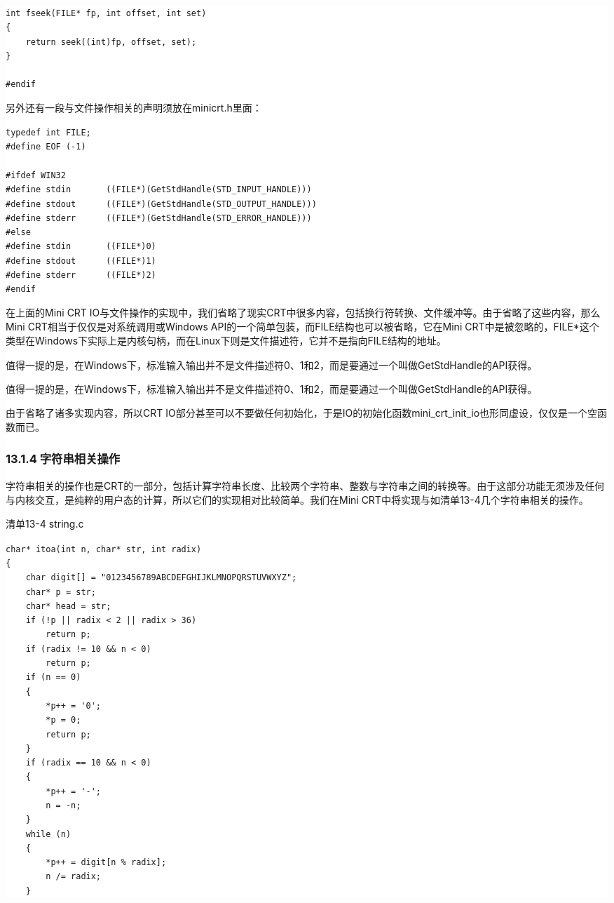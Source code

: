     int fseek(FILE* fp, int offset, int set)
    {
        return seek((int)fp, offset, set);
    }

    #endif

另外还有一段与文件操作相关的声明须放在minicrt.h里面：

    typedef int FILE;
    #define EOF (-1)

    #ifdef WIN32
    #define stdin       ((FILE*)(GetStdHandle(STD_INPUT_HANDLE)))
    #define stdout      ((FILE*)(GetStdHandle(STD_OUTPUT_HANDLE)))
    #define stderr      ((FILE*)(GetStdHandle(STD_ERROR_HANDLE)))
    #else
    #define stdin       ((FILE*)0)
    #define stdout      ((FILE*)1)
    #define stderr      ((FILE*)2)
    #endif

在上面的Mini CRT
IO与文件操作的实现中，我们省略了现实CRT中很多内容，包括换行符转换、文件缓冲等。由于省略了这些内容，那么Mini
CRT相当于仅仅是对系统调用或Windows
API的一个简单包装，而FILE结构也可以被省略，它在Mini
CRT中是被忽略的，FILE\*这个类型在Windows下实际上是内核句柄，而在Linux下则是文件描述符，它并不是指向FILE结构的地址。

值得一提的是，在Windows下，标准输入输出并不是文件描述符0、1和2，而是要通过一个叫做GetStdHandle的API获得。

值得一提的是，在Windows下，标准输入输出并不是文件描述符0、1和2，而是要通过一个叫做GetStdHandle的API获得。

由于省略了诸多实现内容，所以CRT
IO部分甚至可以不要做任何初始化，于是IO的初始化函数mini_crt_init_io也形同虚设，仅仅是一个空函数而已。

### 13.1.4 字符串相关操作

字符串相关的操作也是CRT的一部分，包括计算字符串长度、比较两个字符串、整数与字符串之间的转换等。由于这部分功能无须涉及任何与内核交互，是纯粹的用户态的计算，所以它们的实现相对比较简单。我们在Mini
CRT中将实现与如清单13-4几个字符串相关的操作。

清单13-4 string.c

    char* itoa(int n, char* str, int radix)
    {
        char digit[] = "0123456789ABCDEFGHIJKLMNOPQRSTUVWXYZ";
        char* p = str;
        char* head = str;
        if (!p || radix < 2 || radix > 36)
            return p;
        if (radix != 10 && n < 0)
            return p;
        if (n == 0)
        {
            *p++ = '0';
            *p = 0;
            return p;
        }
        if (radix == 10 && n < 0)
        {
            *p++ = '-';
            n = -n;
        }
        while (n)
        {
            *p++ = digit[n % radix];
            n /= radix;
        }